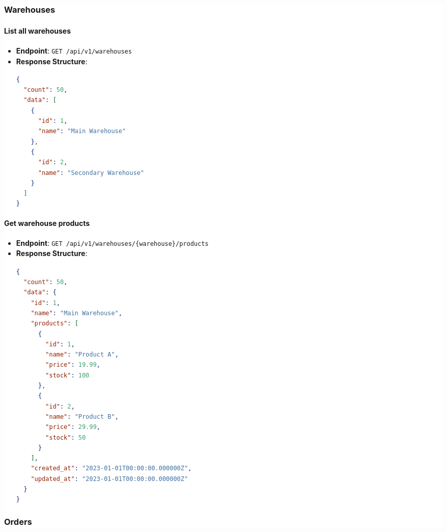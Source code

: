 ### Warehouses

#### List all warehouses
- **Endpoint**: `GET /api/v1/warehouses`
- **Response Structure**:
  ```json
  {
    "count": 50,
    "data": [
      {
        "id": 1,
        "name": "Main Warehouse"
      },
      {
        "id": 2,
        "name": "Secondary Warehouse"
      }
    ]
  }
  ```

#### Get warehouse products
- **Endpoint**: `GET /api/v1/warehouses/{warehouse}/products`
- **Response Structure**:
  ```json
  {
    "count": 50,
    "data": {
      "id": 1,
      "name": "Main Warehouse",
      "products": [
        {
          "id": 1,
          "name": "Product A",
          "price": 19.99,
          "stock": 100
        },
        {
          "id": 2,
          "name": "Product B",
          "price": 29.99,
          "stock": 50
        }
      ],
      "created_at": "2023-01-01T00:00:00.000000Z",
      "updated_at": "2023-01-01T00:00:00.000000Z"
    }
  }
  ```

### Orders
